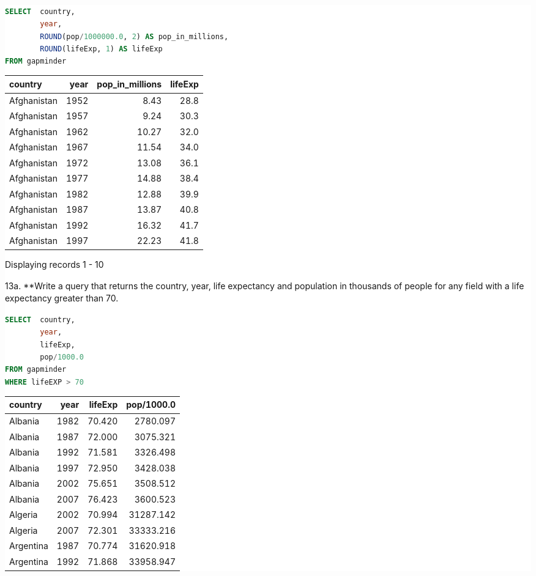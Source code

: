 ``` sql
SELECT  country,
        year, 
        ROUND(pop/1000000.0, 2) AS pop_in_millions,
        ROUND(lifeExp, 1) AS lifeExp
FROM gapminder
```

| country     | year | pop_in_millions | lifeExp |
|:------------|-----:|----------------:|--------:|
| Afghanistan | 1952 |            8.43 |    28.8 |
| Afghanistan | 1957 |            9.24 |    30.3 |
| Afghanistan | 1962 |           10.27 |    32.0 |
| Afghanistan | 1967 |           11.54 |    34.0 |
| Afghanistan | 1972 |           13.08 |    36.1 |
| Afghanistan | 1977 |           14.88 |    38.4 |
| Afghanistan | 1982 |           12.88 |    39.9 |
| Afghanistan | 1987 |           13.87 |    40.8 |
| Afghanistan | 1992 |           16.32 |    41.7 |
| Afghanistan | 1997 |           22.23 |    41.8 |

Displaying records 1 - 10

13a. \*\*Write a query that returns the country, year, life expectancy
and population in thousands of people for any field with a life
expectancy greater than 70.

``` sql
SELECT  country, 
        year, 
        lifeExp,
        pop/1000.0
FROM gapminder
WHERE lifeEXP > 70
```

| country   | year | lifeExp | pop/1000.0 |
|:----------|-----:|--------:|-----------:|
| Albania   | 1982 |  70.420 |   2780.097 |
| Albania   | 1987 |  72.000 |   3075.321 |
| Albania   | 1992 |  71.581 |   3326.498 |
| Albania   | 1997 |  72.950 |   3428.038 |
| Albania   | 2002 |  75.651 |   3508.512 |
| Albania   | 2007 |  76.423 |   3600.523 |
| Algeria   | 2002 |  70.994 |  31287.142 |
| Algeria   | 2007 |  72.301 |  33333.216 |
| Argentina | 1987 |  70.774 |  31620.918 |
| Argentina | 1992 |  71.868 |  33958.947 |
